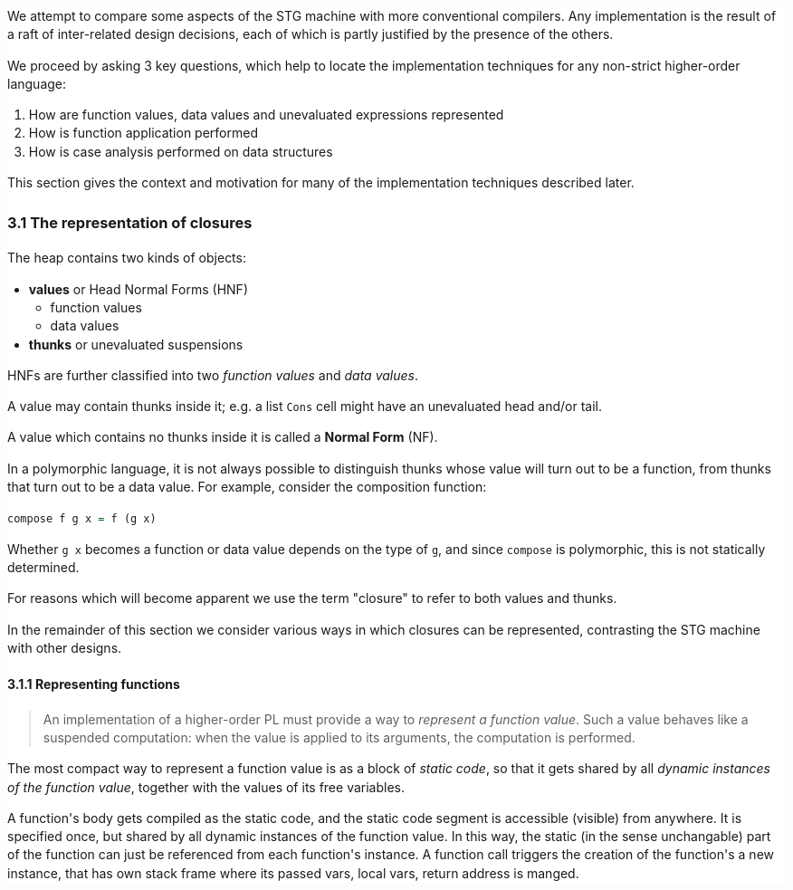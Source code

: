 We attempt to compare some aspects of the STG machine with more conventional compilers. Any implementation is the result of a raft of inter-related design decisions, each of which is partly justified by the presence of the others.

We proceed by asking 3 key questions, which help to locate the implementation techniques for any non-strict higher-order language:

1. How are function values, data values and unevaluated expressions represented
2. How is function application performed
3. How is case analysis performed on data structures

This section gives the context and motivation for many of the implementation techniques described later.

### 3.1 The representation of closures

The heap contains two kinds of objects:
- **values** or Head Normal Forms (HNF)
  - function values
  - data values
- **thunks** or unevaluated suspensions


HNFs are further classified into two *function values* and *data values*.

A value may contain thunks inside it; e.g. a list `Cons` cell might have an unevaluated head and/or tail.

A value which contains no thunks inside it is called a **Normal Form** (NF).

In a polymorphic language, it is not always possible to distinguish thunks whose value will turn out to be a function, from thunks that turn out to be a data value. For example, consider the composition function:

```hs
compose f g x = f (g x)
```

Whether `g x` becomes a function or data value depends on the type of `g`, and since `compose` is polymorphic, this is not statically determined.

For reasons which will become apparent we use the term "closure" to refer to both values and thunks.

In the remainder of this section we consider various ways in which closures can be represented, contrasting the STG machine with other designs.


#### 3.1.1 Representing functions

>An implementation of a higher-order PL must provide a way to *represent a function value*. Such a value behaves like a suspended computation: when the value is applied to its arguments, the computation is performed.

The most compact way to represent a function value is as a block of *static code*, so that it gets shared by all *dynamic instances of the function value*, together with the values of its free variables.

  A function's body gets compiled as the static code, and the static code segment is accessible (visible) from anywhere. It is specified once, but shared by all dynamic instances of the function value. In this way, the static (in the sense unchangable) part of the function can just be referenced from each function's instance. A function call triggers the creation of the function's a new instance, that has own stack frame where its passed vars, local vars, return address is manged.
